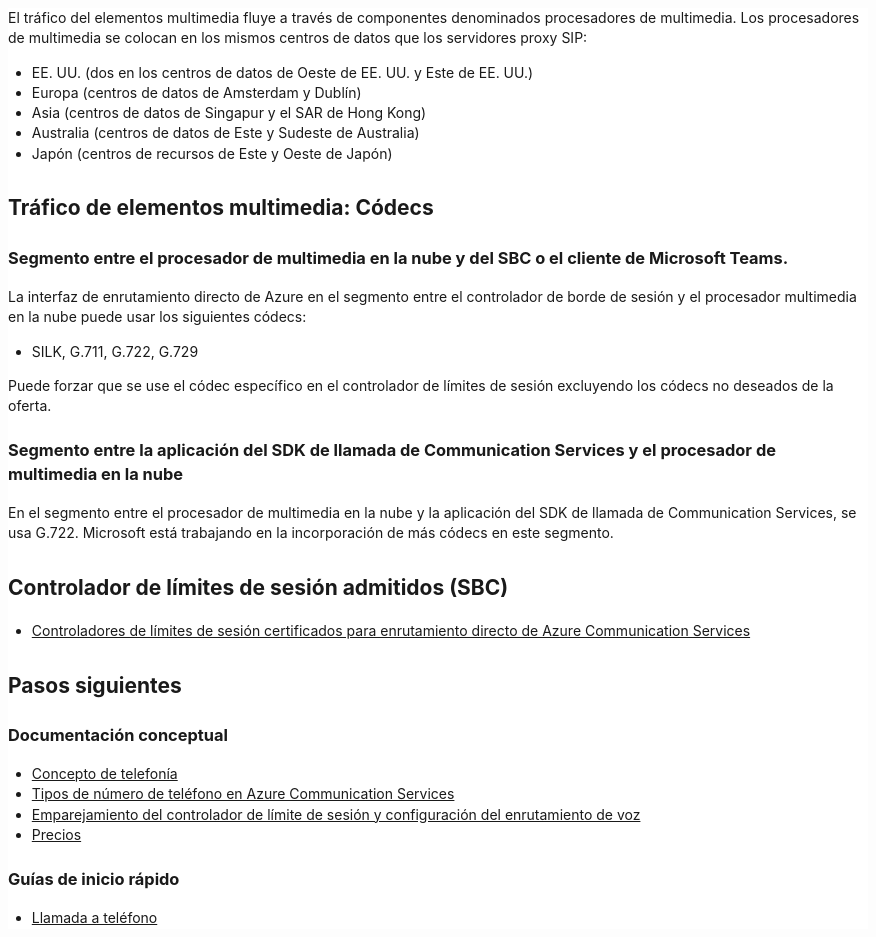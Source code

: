 El tráfico del elementos multimedia fluye a través de componentes denominados procesadores de multimedia. Los procesadores de multimedia se colocan en los mismos centros de datos que los servidores proxy SIP:
- EE. UU. (dos en los centros de datos de Oeste de EE. UU. y Este de EE. UU.)
- Europa (centros de datos de Amsterdam y Dublín)
- Asia (centros de datos de Singapur y el SAR de Hong Kong)
- Australia (centros de datos de Este y Sudeste de Australia)
- Japón (centros de recursos de Este y Oeste de Japón)



## <a name="media-traffic-codecs"></a>Tráfico de elementos multimedia: Códecs

### <a name="leg-between-sbc-and-cloud-media-processor-or-microsoft-teams-client"></a>Segmento entre el procesador de multimedia en la nube y del SBC o el cliente de Microsoft Teams.

La interfaz de enrutamiento directo de Azure en el segmento entre el controlador de borde de sesión y el procesador multimedia en la nube puede usar los siguientes códecs:

- SILK, G.711, G.722, G.729

Puede forzar que se use el códec específico en el controlador de límites de sesión excluyendo los códecs no deseados de la oferta.

### <a name="leg-between-communication-services-calling-sdk-app-and-cloud-media-processor"></a>Segmento entre la aplicación del SDK de llamada de Communication Services y el procesador de multimedia en la nube

En el segmento entre el procesador de multimedia en la nube y la aplicación del SDK de llamada de Communication Services, se usa G.722. Microsoft está trabajando en la incorporación de más códecs en este segmento. 

## <a name="supported-session-border-controllers-sbcs"></a>Controlador de límites de sesión admitidos (SBC)

- [Controladores de límites de sesión certificados para enrutamiento directo de Azure Communication Services](./certified-session-border-controllers.md)

## <a name="next-steps"></a>Pasos siguientes

### <a name="conceptual-documentation"></a>Documentación conceptual

- [Concepto de telefonía](./telephony-concept.md)
- [Tipos de número de teléfono en Azure Communication Services](./plan-solution.md)
- [Emparejamiento del controlador de límite de sesión y configuración del enrutamiento de voz](./direct-routing-provisioning.md)
- [Precios](../pricing.md)

### <a name="quickstarts"></a>Guías de inicio rápido

- [Llamada a teléfono](../../quickstarts/voice-video-calling/pstn-call.md)